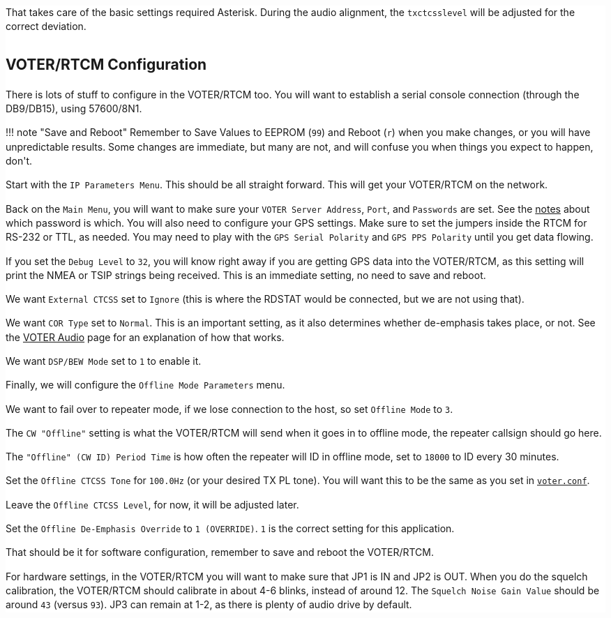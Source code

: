 That takes care of the basic settings required Asterisk. During the audio alignment, the `txctcsslevel` will be adjusted for the correct deviation.

## VOTER/RTCM Configuration
There is lots of stuff to configure in the VOTER/RTCM too. You will want to establish a serial console connection (through the DB9/DB15), using 57600/8N1.

!!! note "Save and Reboot"
    Remember to Save Values to EEPROM (`99`) and Reboot (`r`) when you make changes, or you will have unpredictable results. Some changes are immediate, but many are not, and will confuse you when things you expect to happen, don't.

Start with the `IP Parameters Menu`. This should be all straight forward. This will get your VOTER/RTCM on the network.

Back on the `Main Menu`, you will want to make sure your `VOTER Server Address`, `Port`, and `Passwords` are set. See the [notes](./voter-menus.md) about which password is which. You will also need to configure your GPS settings. Make sure to set the jumpers inside the RTCM for RS-232 or TTL, as needed. You may need to play with the `GPS Serial Polarity` and `GPS PPS Polarity` until you get data flowing. 

If you set the `Debug Level` to `32`, you will know right away if you are getting GPS data into the VOTER/RTCM, as this setting will print the NMEA or TSIP strings being received. This is an immediate setting, no need to save and reboot.

We want `External CTCSS` set to `Ignore` (this is where the RDSTAT would be connected, but we are not using that).

We want `COR Type` set to `Normal`. This is an important setting, as it also determines whether de-emphasis takes place, or not. See the [VOTER Audio](./voter-audio.md) page for an explanation of how that works.

We want `DSP/BEW Mode` set to `1` to enable it. 

Finally, we will configure the `Offline Mode Parameters` menu. 

We want to fail over to repeater mode, if we lose connection to the host, so set `Offline Mode` to `3`.

The `CW "Offline"` setting is what the VOTER/RTCM will send when it goes in to offline mode, the repeater callsign should go here.

The `"Offline" (CW ID) Period Time` is how often the repeater will ID in offline mode, set to `18000` to ID every 30 minutes.

Set the `Offline CTCSS Tone` for `100.0Hz` (or your desired TX PL tone). You will want this to be the same as you set in [`voter.conf`](../config/voter_conf.md).

Leave the `Offline CTCSS Level`, for now, it will be adjusted later.

Set the `Offline De-Emphasis Override` to `1 (OVERRIDE)`. `1` is the correct setting for this application.

That should be it for software configuration, remember to save and reboot the VOTER/RTCM.

For hardware settings, in the VOTER/RTCM you will want to make sure that JP1 is IN and JP2 is OUT. When you do the squelch calibration, the VOTER/RTCM should calibrate in about 4-6 blinks, instead of around 12. The `Squelch Noise Gain Value` should be around `43` (versus `93`). JP3 can remain at 1-2, as there is plenty of audio drive by default.
